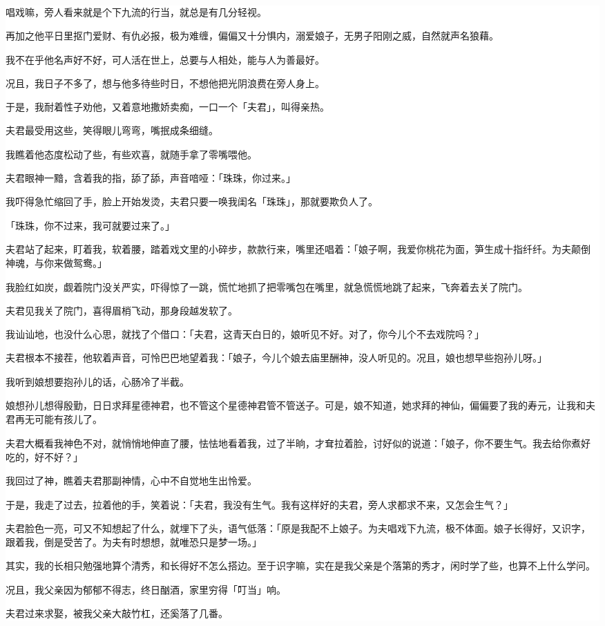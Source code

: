 
唱戏嘛，旁人看来就是个下九流的行当，就总是有几分轻视。


再加之他平日里抠门爱财、有仇必报，极为难缠，偏偏又十分惧内，溺爱娘子，无男子阳刚之威，自然就声名狼藉。


我不在乎他名声好不好，可人活在世上，总要与人相处，能与人为善最好。


况且，我日子不多了，想与他多待些时日，不想他把光阴浪费在旁人身上。


于是，我耐着性子劝他，又着意地撒娇卖痴，一口一个「夫君」，叫得亲热。


夫君最受用这些，笑得眼儿弯弯，嘴抿成条细缝。


我瞧着他态度松动了些，有些欢喜，就随手拿了零嘴喂他。


夫君眼神一黯，含着我的指，舔了舔，声音喑哑：「珠珠，你过来。」


我吓得急忙缩回了手，脸上开始发烫，夫君只要一唤我闺名「珠珠」，那就要欺负人了。


「珠珠，你不过来，我可就要过来了。」


夫君站了起来，盯着我，软着腰，踏着戏文里的小碎步，款款行来，嘴里还唱着：「娘子啊，我爱你桃花为面，笋生成十指纤纤。为夫颠倒神魂，与你来做鸳鸯。」


我脸红如炭，觑着院门没关严实，吓得惊了一跳，慌忙地抓了把零嘴包在嘴里，就急慌慌地跳了起来，飞奔着去关了院门。


夫君见我关了院门，喜得眉梢飞动，那身段越发软了。


我讪讪地，也没什么心思，就找了个借口：「夫君，这青天白日的，娘听见不好。对了，你今儿个不去戏院吗？」


夫君根本不接茬，他软着声音，可怜巴巴地望着我：「娘子，今儿个娘去庙里酬神，没人听见的。况且，娘也想早些抱孙儿呀。」


我听到娘想要抱孙儿的话，心肠冷了半截。


娘想孙儿想得殷勤，日日求拜星德神君，也不管这个星德神君管不管送子。可是，娘不知道，她求拜的神仙，偏偏要了我的寿元，让我和夫君再无可能有孩儿了。


夫君大概看我神色不对，就悄悄地伸直了腰，怯怯地看着我，过了半晌，才耷拉着脸，讨好似的说道：「娘子，你不要生气。我去给你煮好吃的，好不好？」


我回过了神，瞧着夫君那副神情，心中不自觉地生出怜爱。


于是，我走了过去，拉着他的手，笑着说：「夫君，我没有生气。我有这样好的夫君，旁人求都求不来，又怎会生气？」


夫君脸色一亮，可又不知想起了什么，就埋下了头，语气低落：「原是我配不上娘子。为夫唱戏下九流，极不体面。娘子长得好，又识字，跟着我，倒是受苦了。为夫有时想想，就唯恐只是梦一场。」


其实，我的长相只勉强地算个清秀，和长得好不怎么搭边。至于识字嘛，实在是我父亲是个落第的秀才，闲时学了些，也算不上什么学问。


况且，我父亲因为郁郁不得志，终日酗酒，家里穷得「叮当」响。


夫君过来求娶，被我父亲大敲竹杠，还奚落了几番。

